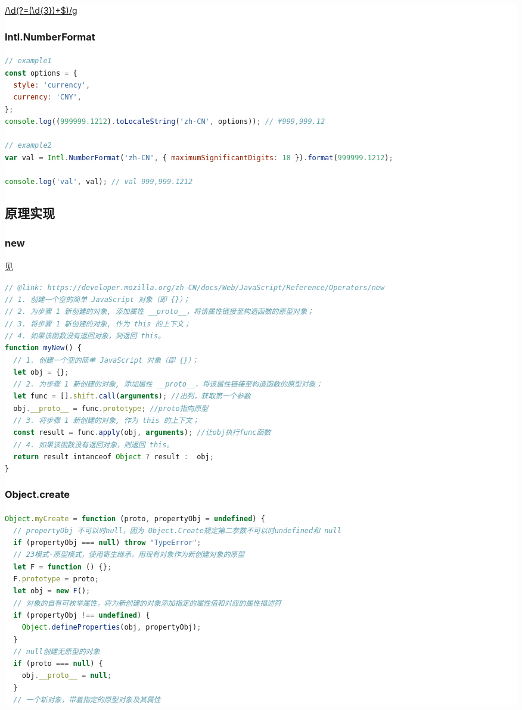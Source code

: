 <a href="https://regexper.com/#%2F%5Cd%28%3F%3D%28%5Cd%7B3%7D%29%2B%24%29%2Fg" target="_blank" >/\d(?=(\d{3})+$)/g</a>

### Intl.NumberFormat

```js
// example1
const options = {
  style: 'currency',
  currency: 'CNY',
};
console.log((999999.1212).toLocaleString('zh-CN', options)); // ¥999,999.12

// example2
var val = Intl.NumberFormat('zh-CN', { maximumSignificantDigits: 18 }).format(999999.1212);

console.log('val', val); // val 999,999.1212
```

## 原理实现

### new

<a href="/#/post/2022-06-16interview#:~:text=new%20%E5%92%8C%20Object.create%20%E9%83%BD%E6%98%AF%E5%88%9B%E9%80%A0%E4%B8%80%E4%B8%AA%E5%AF%B9%E8%B1%A1%E7%9A%84%E6%84%8F%E6%80%9D%EF%BC%8C%E4%BA%8C%E8%80%85%E6%9C%89%E5%95%A5%E5%8C%BA%E5%88%AB%E5%91%A2%EF%BC%9F" target="_blank" >见</a>

```js
// @link: https://developer.mozilla.org/zh-CN/docs/Web/JavaScript/Reference/Operators/new
// 1. 创建一个空的简单 JavaScript 对象（即 {}）；
// 2. 为步骤 1 新创建的对象, 添加属性 __proto__，将该属性链接至构造函数的原型对象；
// 3. 将步骤 1 新创建的对象, 作为 this 的上下文；
// 4. 如果该函数没有返回对象，则返回 this。
function myNew() {
  // 1. 创建一个空的简单 JavaScript 对象（即 {}）；
  let obj = {};
  // 2. 为步骤 1 新创建的对象, 添加属性 __proto__，将该属性链接至构造函数的原型对象；
  let func = [].shift.call(arguments); //出列，获取第一个参数
  obj.__proto__ = func.prototype; //proto指向原型
  // 3. 将步骤 1 新创建的对象, 作为 this 的上下文；
  const result = func.apply(obj, arguments); //让obj执行func函数
  // 4. 如果该函数没有返回对象，则返回 this。
  return result intanceof Object ? result :  obj;
}
```

### Object.create

```js
Object.myCreate = function (proto, propertyObj = undefined) {
  // propertyObj 不可以时null，因为 Object.Create规定第二参数不可以时undefined和 null
  if (propertyObj === null) throw "TypeError";
  // 23模式-原型模式，使用寄生继承，用现有对象作为新创建对象的原型
  let F = function () {};
  F.prototype = proto;
  let obj = new F();
  // 对象的自有可枚举属性，将为新创建的对象添加指定的属性值和对应的属性描述符
  if (propertyObj !== undefined) {
    Object.defineProperties(obj, propertyObj);
  }
  // null创建无原型的对象
  if (proto === null) {
    obj.__proto__ = null;
  }
  // 一个新对象，带着指定的原型对象及其属性
```